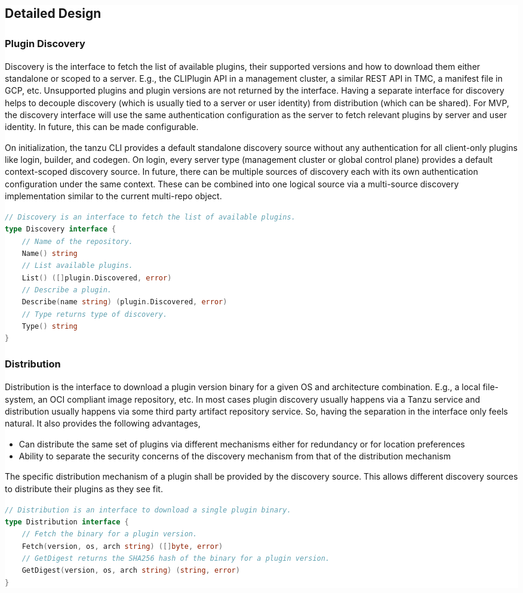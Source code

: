 ## Detailed Design

### Plugin Discovery

Discovery is the interface to fetch the list of available plugins, their supported versions and how to download them either standalone or scoped to a server. E.g., the CLIPlugin API in a management cluster, a similar REST API in TMC, a manifest file in GCP, etc. Unsupported plugins and plugin versions are not returned by the interface. Having a separate interface for discovery helps to decouple discovery (which is usually tied to a server or user identity) from distribution (which can be shared). For MVP, the discovery interface will use the same authentication configuration as the server to fetch relevant plugins by server and user identity. In future, this can be made configurable.

On initialization, the tanzu CLI provides a default standalone discovery source without any authentication for all client-only plugins like login, builder, and codegen. On login, every server type (management cluster or global control plane) provides a default context-scoped discovery source. In future, there can be multiple sources of discovery each with its own authentication configuration under the same context. These can be combined into one logical source via a multi-source discovery implementation similar to the current multi-repo object.

```go
// Discovery is an interface to fetch the list of available plugins.
type Discovery interface {
    // Name of the repository.
    Name() string
    // List available plugins.
    List() ([]plugin.Discovered, error)
    // Describe a plugin.
    Describe(name string) (plugin.Discovered, error)
    // Type returns type of discovery.
    Type() string
}
```

### Distribution

Distribution is the interface to download a plugin version binary for a given OS and architecture combination. E.g., a local file-system, an OCI compliant image repository, etc. In most cases plugin discovery usually happens via a Tanzu service and distribution usually happens via some third party artifact repository service. So, having the separation in the interface only feels natural. It also provides the following advantages,

- Can distribute the same set of plugins via different mechanisms either for redundancy or for location preferences
- Ability to separate the security concerns of the discovery mechanism from that of the distribution mechanism

The specific distribution mechanism of a plugin shall be provided by the discovery source. This allows different discovery sources to distribute their plugins as they see fit.

```go
// Distribution is an interface to download a single plugin binary.
type Distribution interface {
    // Fetch the binary for a plugin version.
    Fetch(version, os, arch string) ([]byte, error)
    // GetDigest returns the SHA256 hash of the binary for a plugin version.
    GetDigest(version, os, arch string) (string, error)
}
```
